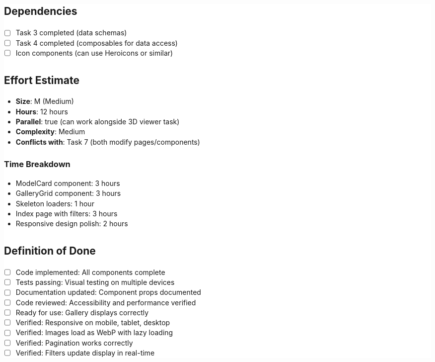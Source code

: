 ## Dependencies
- [ ] Task 3 completed (data schemas)
- [ ] Task 4 completed (composables for data access)
- [ ] Icon components (can use Heroicons or similar)

## Effort Estimate
- **Size**: M (Medium)
- **Hours**: 12 hours
- **Parallel**: true (can work alongside 3D viewer task)
- **Complexity**: Medium
- **Conflicts with**: Task 7 (both modify pages/components)

### Time Breakdown
- ModelCard component: 3 hours
- GalleryGrid component: 3 hours
- Skeleton loaders: 1 hour
- Index page with filters: 3 hours
- Responsive design polish: 2 hours

## Definition of Done
- [ ] Code implemented: All components complete
- [ ] Tests passing: Visual testing on multiple devices
- [ ] Documentation updated: Component props documented
- [ ] Code reviewed: Accessibility and performance verified
- [ ] Ready for use: Gallery displays correctly
- [ ] Verified: Responsive on mobile, tablet, desktop
- [ ] Verified: Images load as WebP with lazy loading
- [ ] Verified: Pagination works correctly
- [ ] Verified: Filters update display in real-time
